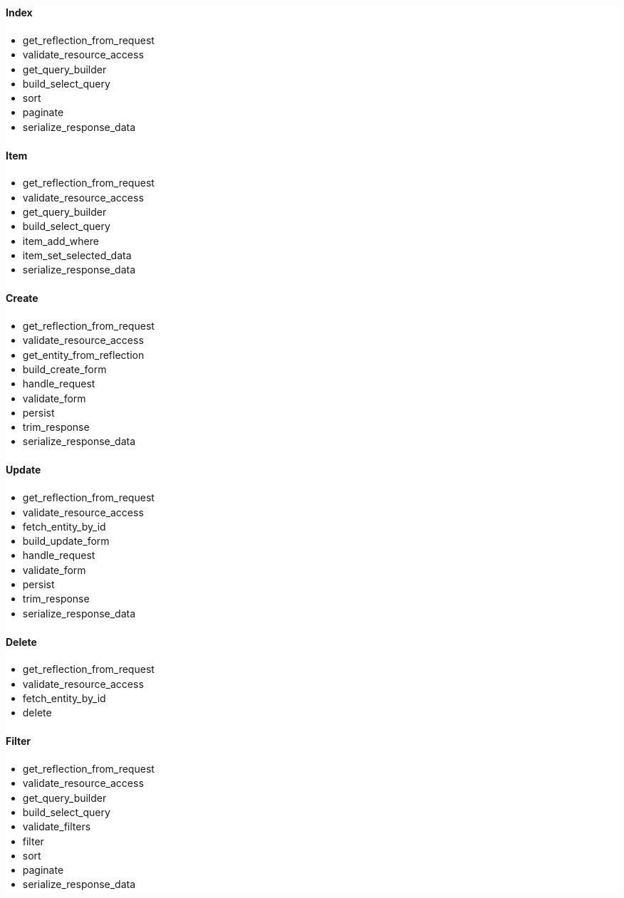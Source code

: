 #### Index
* get_reflection_from_request
* validate_resource_access
* get_query_builder
* build_select_query
* sort
* paginate
* serialize_response_data
#### Item
* get_reflection_from_request
* validate_resource_access
* get_query_builder
* build_select_query
* item_add_where
* item_set_selected_data
* serialize_response_data
#### Create
* get_reflection_from_request
* validate_resource_access
* get_entity_from_reflection
* build_create_form
* handle_request
* validate_form
* persist
* trim_response
* serialize_response_data
#### Update
* get_reflection_from_request
* validate_resource_access
* fetch_entity_by_id
* build_update_form
* handle_request
* validate_form
* persist
* trim_response
* serialize_response_data
#### Delete
* get_reflection_from_request
* validate_resource_access
* fetch_entity_by_id
* delete
#### Filter
* get_reflection_from_request
* validate_resource_access
* get_query_builder
* build_select_query
* validate_filters
* filter
* sort
* paginate
* serialize_response_data
